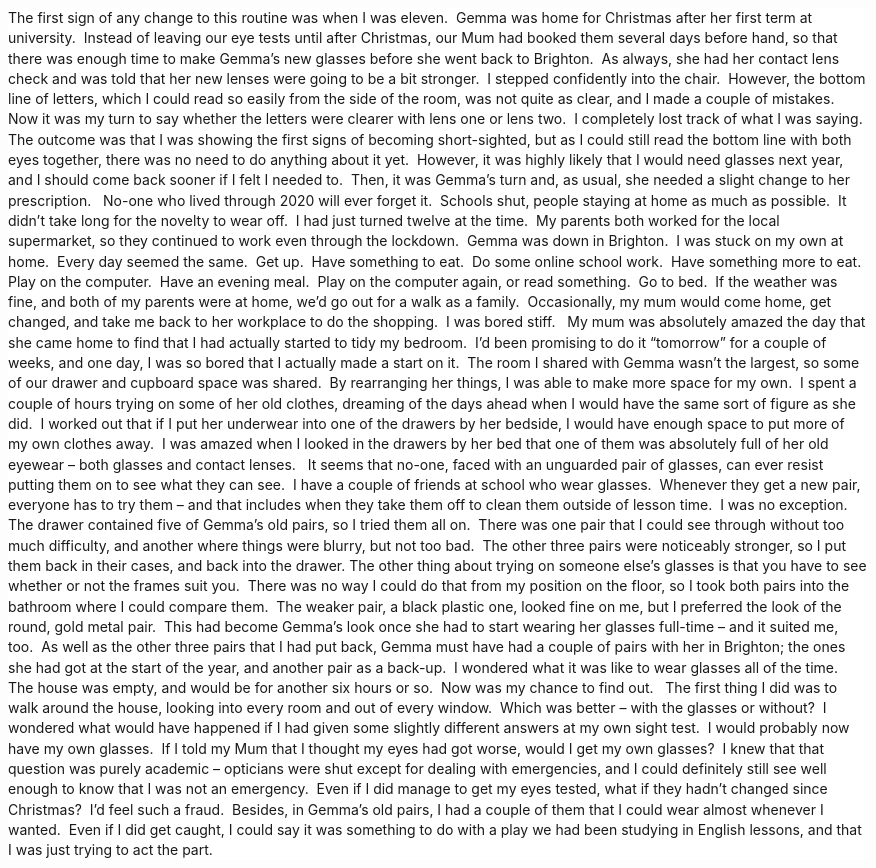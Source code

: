 The first sign of any change to this routine was when I was eleven.  Gemma was home for Christmas after her first term at university.  Instead of leaving our eye tests until after Christmas, our Mum had booked them several days before hand, so that there was enough time to make Gemma’s new glasses before she went back to Brighton.  As always, she had her contact lens check and was told that her new lenses were going to be a bit stronger.  I stepped confidently into the chair.  However, the bottom line of letters, which I could read so easily from the side of the room, was not quite as clear, and I made a couple of mistakes.  Now it was my turn to say whether the letters were clearer with lens one or lens two.  I completely lost track of what I was saying.  The outcome was that I was showing the first signs of becoming short-sighted, but as I could still read the bottom line with both eyes together, there was no need to do anything about it yet.  However, it was highly likely that I would need glasses next year, and I should come back sooner if I felt I needed to.  Then, it was Gemma’s turn and, as usual, she needed a slight change to her prescription.
 
No-one who lived through 2020 will ever forget it.  Schools shut, people staying at home as much as possible.  It didn’t take long for the novelty to wear off.  I had just turned twelve at the time.  My parents both worked for the local supermarket, so they continued to work even through the lockdown.  Gemma was down in Brighton.  I was stuck on my own at home.  Every day seemed the same.  Get up.  Have something to eat.  Do some online school work.  Have something more to eat.  Play on the computer.  Have an evening meal.  Play on the computer again, or read something.  Go to bed.  If the weather was fine, and both of my parents were at home, we’d go out for a walk as a family.  Occasionally, my mum would come home, get changed, and take me back to her workplace to do the shopping.  I was bored stiff.
 
My mum was absolutely amazed the day that she came home to find that I had actually started to tidy my bedroom.  I’d been promising to do it “tomorrow” for a couple of weeks, and one day, I was so bored that I actually made a start on it.  The room I shared with Gemma wasn’t the largest, so some of our drawer and cupboard space was shared.  By rearranging her things, I was able to make more space for my own.  I spent a couple of hours trying on some of her old clothes, dreaming of the days ahead when I would have the same sort of figure as she did.  I worked out that if I put her underwear into one of the drawers by her bedside, I would have enough space to put more of my own clothes away.  I was amazed when I looked in the drawers by her bed that one of them was absolutely full of her old eyewear – both glasses and contact lenses.
 
It seems that no-one, faced with an unguarded pair of glasses, can ever resist putting them on to see what they can see.  I have a couple of friends at school who wear glasses.  Whenever they get a new pair, everyone has to try them – and that includes when they take them off to clean them outside of lesson time.  I was no exception.  The drawer contained five of Gemma’s old pairs, so I tried them all on.  There was one pair that I could see through without too much difficulty, and another where things were blurry, but not too bad.  The other three pairs were noticeably stronger, so I put them back in their cases, and back into the drawer.
The other thing about trying on someone else’s glasses is that you have to see whether or not the frames suit you.  There was no way I could do that from my position on the floor, so I took both pairs into the bathroom where I could compare them.  The weaker pair, a black plastic one, looked fine on me, but I preferred the look of the round, gold metal pair.  This had become Gemma’s look once she had to start wearing her glasses full-time – and it suited me, too.  As well as the other three pairs that I had put back, Gemma must have had a couple of pairs with her in Brighton; the ones she had got at the start of the year, and another pair as a back-up.  I wondered what it was like to wear glasses all of the time.  The house was empty, and would be for another six hours or so.  Now was my chance to find out.
 
The first thing I did was to walk around the house, looking into every room and out of every window.  Which was better – with the glasses or without?  I wondered what would have happened if I had given some slightly different answers at my own sight test.  I would probably now have my own glasses.  If I told my Mum that I thought my eyes had got worse, would I get my own glasses?  I knew that that question was purely academic – opticians were shut except for dealing with emergencies, and I could definitely still see well enough to know that I was not an emergency.  Even if I did manage to get my eyes tested, what if they hadn’t changed since Christmas?  I’d feel such a fraud.  Besides, in Gemma’s old pairs, I had a couple of them that I could wear almost whenever I wanted.  Even if I did get caught, I could say it was something to do with a play we had been studying in English lessons, and that I was just trying to act the part.  
 